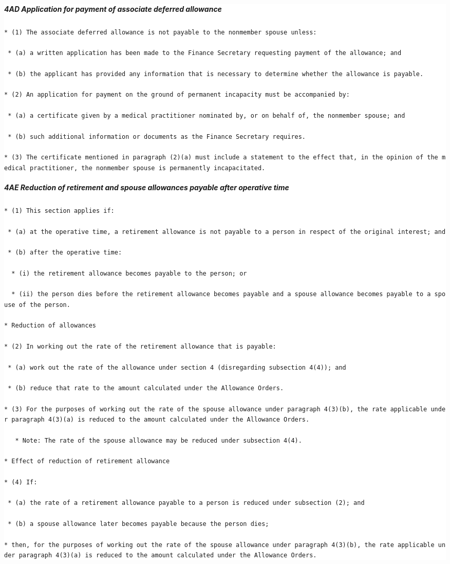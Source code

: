 ##### 4AD  Application for payment of associate deferred allowance

    * (1) The associate deferred allowance is not payable to the nonmember spouse unless:

     * (a) a written application has been made to the Finance Secretary requesting payment of the allowance; and

     * (b) the applicant has provided any information that is necessary to determine whether the allowance is payable.

    * (2) An application for payment on the ground of permanent incapacity must be accompanied by:

     * (a) a certificate given by a medical practitioner nominated by, or on behalf of, the nonmember spouse; and

     * (b) such additional information or documents as the Finance Secretary requires.

    * (3) The certificate mentioned in paragraph (2)(a) must include a statement to the effect that, in the opinion of the medical practitioner, the nonmember spouse is permanently incapacitated.

##### 4AE  Reduction of retirement and spouse allowances payable after operative time

    * (1) This section applies if:

     * (a) at the operative time, a retirement allowance is not payable to a person in respect of the original interest; and

     * (b) after the operative time:

      * (i) the retirement allowance becomes payable to the person; or

      * (ii) the person dies before the retirement allowance becomes payable and a spouse allowance becomes payable to a spouse of the person.

    * Reduction of allowances

    * (2) In working out the rate of the retirement allowance that is payable:

     * (a) work out the rate of the allowance under section 4 (disregarding subsection 4(4)); and

     * (b) reduce that rate to the amount calculated under the Allowance Orders.

    * (3) For the purposes of working out the rate of the spouse allowance under paragraph 4(3)(b), the rate applicable under paragraph 4(3)(a) is reduced to the amount calculated under the Allowance Orders.

       * Note: The rate of the spouse allowance may be reduced under subsection 4(4).

    * Effect of reduction of retirement allowance

    * (4) If:

     * (a) the rate of a retirement allowance payable to a person is reduced under subsection (2); and

     * (b) a spouse allowance later becomes payable because the person dies;

    * then, for the purposes of working out the rate of the spouse allowance under paragraph 4(3)(b), the rate applicable under paragraph 4(3)(a) is reduced to the amount calculated under the Allowance Orders.
